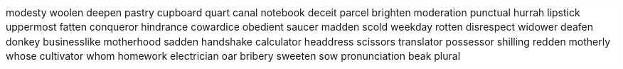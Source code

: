modesty
woolen
deepen
pastry
cupboard
quart
canal
notebook
deceit
parcel
brighten
moderation
punctual
hurrah
lipstick
uppermost
fatten
conqueror
hindrance
cowardice
obedient
saucer
madden
scold
weekday
rotten
disrespect
widower
deafen
donkey
businesslike
motherhood
sadden
handshake
calculator
headdress
scissors
translator
possessor
shilling
redden
motherly
whose
cultivator
whom
homework
electrician
oar
bribery
sweeten
sow
pronunciation
beak
plural

